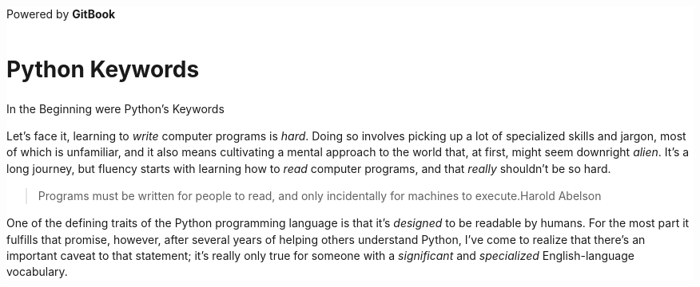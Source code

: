<span class="text-4505230f--TextH200-a3425406--textUIFamily-5ebd8e40">Powered by **GitBook**</span>

<span class="text-4505230f--DisplayH900-bfb998fa--textContentFamily-49a318e1">Python Keywords</span>
====================================================================================================

<span class="text-4505230f--UIH300-2063425d--textUIFamily-5ebd8e40--text-8ee2c8b2"></span>

<span class="text-4505230f--UIH300-2063425d--textUIFamily-5ebd8e40--text-8ee2c8b2"></span>

<span class="text-4505230f--UIH300-2063425d--textUIFamily-5ebd8e40--text-8ee2c8b2"></span>

<span class="text-4505230f--HeadingH700-04e1a2a3--textContentFamily-49a318e1"><span data-key="7c9e50a2a4c04ac59c39b399443439e9"><span data-offset-key="7c9e50a2a4c04ac59c39b399443439e9:0">In the Beginning were Python’s Keywords</span></span></span>

<span class="text-4505230f--TextH400-3033861f--textContentFamily-49a318e1"><span data-key="bb1e911c53de44f6932a445e1e9c8dff"><span data-offset-key="bb1e911c53de44f6932a445e1e9c8dff:0">Let’s face it, learning to </span><span data-offset-key="bb1e911c53de44f6932a445e1e9c8dff:1">*write*</span><span data-offset-key="bb1e911c53de44f6932a445e1e9c8dff:2"> computer programs is </span><span data-offset-key="bb1e911c53de44f6932a445e1e9c8dff:3">*hard*</span><span data-offset-key="bb1e911c53de44f6932a445e1e9c8dff:4">. Doing so involves picking up a lot of specialized skills and jargon, most of which is unfamiliar, and it also means cultivating a mental approach to the world that, at first, might seem downright </span><span data-offset-key="bb1e911c53de44f6932a445e1e9c8dff:5">*alien*</span><span data-offset-key="bb1e911c53de44f6932a445e1e9c8dff:6">. It’s a long journey, but fluency starts with learning how to </span><span data-offset-key="bb1e911c53de44f6932a445e1e9c8dff:7">*read*</span><span data-offset-key="bb1e911c53de44f6932a445e1e9c8dff:8"> computer programs, and that </span><span data-offset-key="bb1e911c53de44f6932a445e1e9c8dff:9">*really*</span><span data-offset-key="bb1e911c53de44f6932a445e1e9c8dff:10"> shouldn’t be so hard.</span></span></span>

> <span class="text-4505230f--TextH400-3033861f--textContentFamily-49a318e1"><span data-key="e596662837b24b0ab45a60ca5b3064a5"><span data-offset-key="e596662837b24b0ab45a60ca5b3064a5:0">Programs must be written for people to read, and only incidentally for machines to execute.Harold Abelson</span></span></span>

<span class="text-4505230f--TextH400-3033861f--textContentFamily-49a318e1"><span data-key="fdaa72e8002c443f82cc86dfa1279922"><span data-offset-key="fdaa72e8002c443f82cc86dfa1279922:0">One of the defining traits of the Python programming language is that it’s </span><span data-offset-key="fdaa72e8002c443f82cc86dfa1279922:1">*designed*</span><span data-offset-key="fdaa72e8002c443f82cc86dfa1279922:2"> to be readable by humans. For the most part it fulfills that promise, however, after several years of helping others understand Python, I’ve come to realize that there’s an important caveat to that statement; it’s really only true for someone with a </span><span data-offset-key="fdaa72e8002c443f82cc86dfa1279922:3">*significant*</span><span data-offset-key="fdaa72e8002c443f82cc86dfa1279922:4"> and </span><span data-offset-key="fdaa72e8002c443f82cc86dfa1279922:5">*specialized*</span><span data-offset-key="fdaa72e8002c443f82cc86dfa1279922:6"> English-language vocabulary.</span></span></span>
